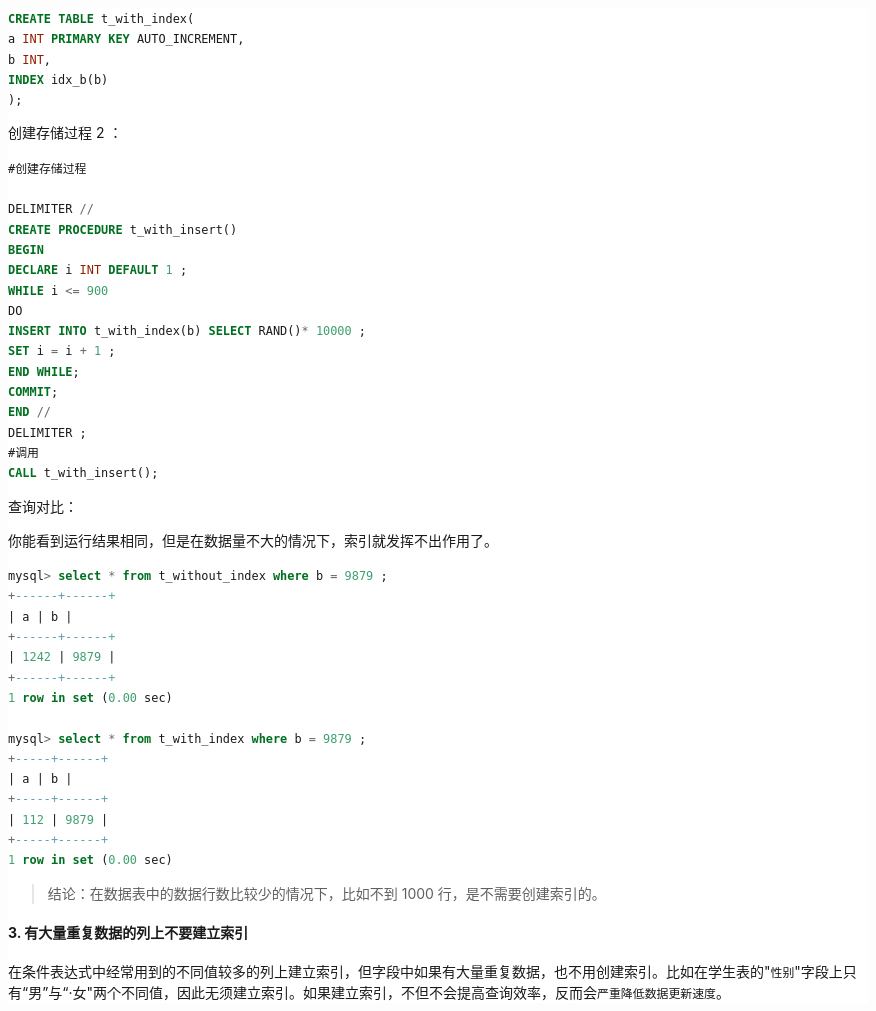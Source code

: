  ```sql
CREATE TABLE t_with_index(
a INT PRIMARY KEY AUTO_INCREMENT,
b INT,
INDEX idx_b(b)
);
```


创建存储过程 2 ：

 ```sql
#创建存储过程

DELIMITER //
CREATE PROCEDURE t_with_insert()
BEGIN
DECLARE i INT DEFAULT 1 ;
WHILE i <= 900
DO
INSERT INTO t_with_index(b) SELECT RAND()* 10000 ;
SET i = i + 1 ;
END WHILE;
COMMIT;
END //
DELIMITER ;
#调用
CALL t_with_insert();
```
查询对比：

你能看到运行结果相同，但是在数据量不大的情况下，索引就发挥不出作用了。

 ```sql
mysql> select * from t_without_index where b = 9879 ;
+------+------+
| a | b |
+------+------+
| 1242 | 9879 |
+------+------+
1 row in set (0.00 sec)

mysql> select * from t_with_index where b = 9879 ;
+-----+------+
| a | b |
+-----+------+
| 112 | 9879 |
+-----+------+
1 row in set (0.00 sec)
```
> 结论：在数据表中的数据行数比较少的情况下，比如不到 1000 行，是不需要创建索引的。

#### 3. 有大量重复数据的列上不要建立索引

在条件表达式中经常用到的不同值较多的列上建立索引，但字段中如果有大量重复数据，也不用创建索引。比如在学生表的"`性别`"字段上只有“男”与“·女"两个不同值，因此无须建立索引。如果建立索引，不但不会提高查询效率，反而会`严重降低数据更新速度`。
